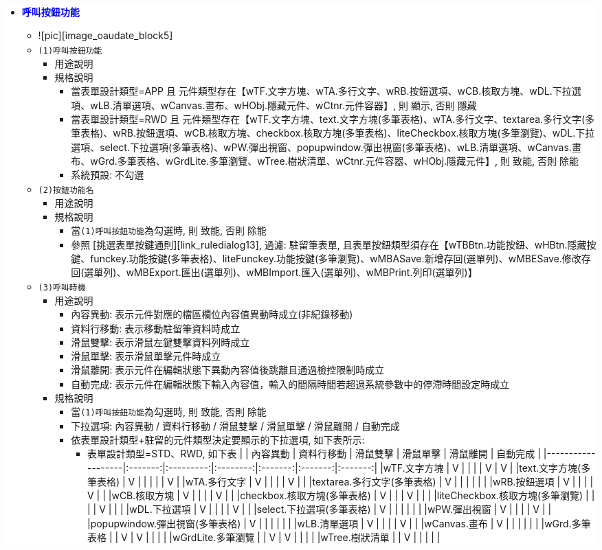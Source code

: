 * <p id="fieldbreak5" style="color:blue;font-weight:bold">呼叫按鈕功能</p>

    * ![pic][image_oaudate_block5]
    * `(1)呼叫按鈕功能`
        * 用途說明
        * 規格說明
            * 當表單設計類型=APP 且 元件類型存在【wTF.文字方塊、wTA.多行文字、wRB.按鈕選項、wCB.核取方塊、wDL.下拉選項、wLB.清單選項、wCanvas.畫布、wHObj.隱藏元件、wCtnr.元件容器】, 則 顯示, 否則 隱藏
            * 當表單設計類型=RWD 且 元件類型存在【wTF.文字方塊、text.文字方塊(多筆表格)、wTA.多行文字、textarea.多行文字(多筆表格)、wRB.按鈕選項、wCB.核取方塊、checkbox.核取方塊(多筆表格)、liteCheckbox.核取方塊(多筆瀏覽)、wDL.下拉選項、select.下拉選項(多筆表格)、wPW.彈出視窗、popupwindow.彈出視窗(多筆表格)、wLB.清單選項、wCanvas.畫布、wGrd.多筆表格、wGrdLite.多筆瀏覽、wTree.樹狀清單、wCtnr.元件容器、wHObj.隱藏元件】, 則 致能, 否則 除能
            * 系統預設: 不勾選
    * `(2)按鈕功能名`
        * 用途說明
        * 規格說明
            * 當`(1)呼叫按鈕功能`為勾選時, 則 致能, 否則 除能
            * 參照 [挑選表單按鍵通則][link_ruledialog13], 過濾: 駐留筆表單, 且表單按鈕類型須存在【wTBBtn.功能按鈕、wHBtn.隱藏按鍵、funckey.功能按鍵(多筆表格)、liteFunckey.功能按鍵(多筆瀏覽)、wMBASave.新增存回(選單列)、wMBESave.修改存回(選單列)、wMBExport.匯出(選單列)、wMBImport.匯入(選單列)、wMBPrint.列印(選單列)】
    * `(3)呼叫時機`
        * 用途說明
            * 內容異動: 表示元件對應的檔區欄位內容值異動時成立(非紀錄移動)
            * 資料行移動: 表示移動駐留筆資料時成立
            * 滑鼠雙擊: 表示滑鼠左鍵雙擊資料列時成立
            * 滑鼠單擊: 表示滑鼠單擊元件時成立
            * 滑鼠離開: 表示元件在編輯狀態下異動內容值後跳離且通過檢控限制時成立
            * 自動完成: 表示元件在編輯狀態下輸入內容值，輸入的間隔時間若超過系統參數中的停滯時間設定時成立
        * 規格說明
            * 當`(1)呼叫按鈕功能`為勾選時, 則 致能, 否則 除能
            * 下拉選項: 內容異動 / 資料行移動 / 滑鼠雙擊 / 滑鼠單擊 / 滑鼠離開 / 自動完成
            * 依表單設計類型+駐留的元件類型決定要顯示的下拉選項, 如下表所示: 
                * 表單設計類型=STD、RWD, 如下表
                    |                   | 內容異動 | 資料行移動 | 滑鼠雙擊 | 滑鼠單擊 | 滑鼠離開 | 自動完成 |
                    |-------------------|:-------:|:---------:|:--------:|:-------:|:-------:|:-------:|
                    |wTF.文字方塊                   | V |  |  |  | V | V |
                    |text.文字方塊(多筆表格)         | V |  |  |  |  | V |
                    |wTA.多行文字                   | V |  |  |  | V |  |
                    |textarea.多行文字(多筆表格)     | V |  |  |  |  |  |
                    |wRB.按鈕選項                   | V |  |  |  | V |  |
                    |wCB.核取方塊                   | V |  |  |  | V |  |
                    |checkbox.核取方塊(多筆表格)     | V |  |  | V |  |  |
                    |liteCheckbox.核取方塊(多筆瀏覽) |  |  |  | V |  |  |
                    |wDL.下拉選項                   | V |  |  |  | V |  |
                    |select.下拉選項(多筆表格)       | V |  |  |  |  |  |
                    |wPW.彈出視窗                   | V |  |  |  | V |  |
                    |popupwindow.彈出視窗(多筆表格)  | V |  |  |  |  |  |
                    |wLB.清單選項                   | V |  |  |  | V |  |
                    |wCanvas.畫布                   | V |  |  |  |  |  |
                    |wGrd.多筆表格                  |  | V | V |  |  |  |
                    |wGrdLite.多筆瀏覽              |  | V | V |  |  |  |
                    |wTree.樹狀清單                 |  | V |  |  |  |  |